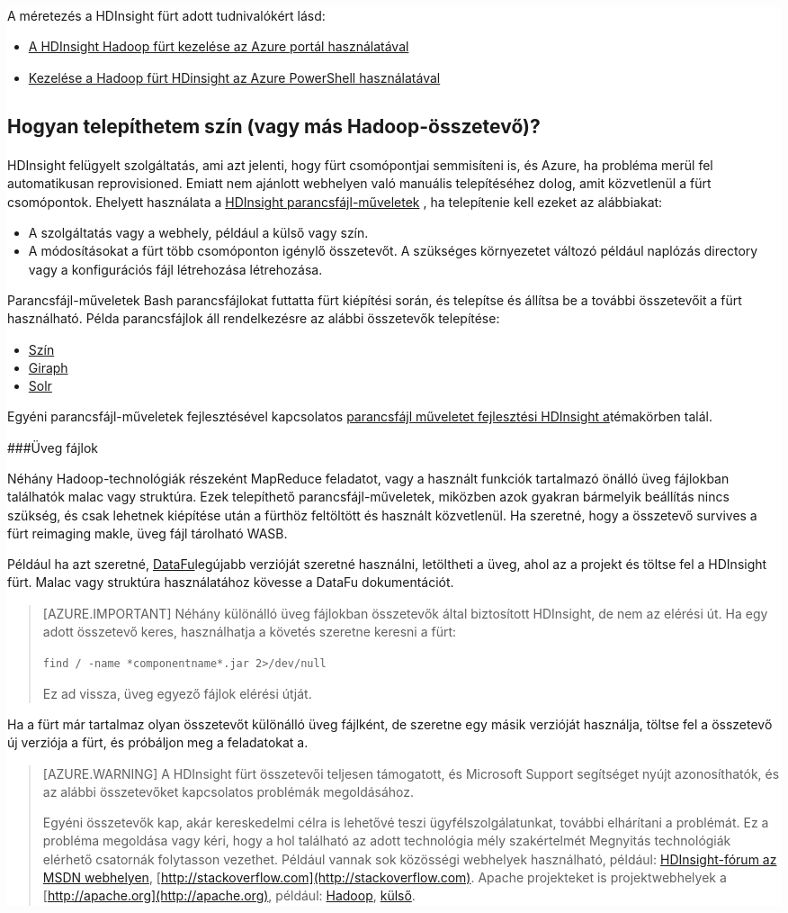 A méretezés a HDInsight fürt adott tudnivalókért lásd:

* [A HDInsight Hadoop fürt kezelése az Azure portál használatával](hdinsight-administer-use-portal-linux.md#scaling)

* [Kezelése a Hadoop fürt HDinsight az Azure PowerShell használatával](hdinsight-administer-use-command-line.md#scaling)

## <a name="how-do-i-install-hue-or-other-hadoop-component"></a>Hogyan telepíthetem szín (vagy más Hadoop-összetevő)?

HDInsight felügyelt szolgáltatás, ami azt jelenti, hogy fürt csomópontjai semmisíteni is, és Azure, ha probléma merül fel automatikusan reprovisioned. Emiatt nem ajánlott webhelyen való manuális telepítéséhez dolog, amit közvetlenül a fürt csomópontok. Ehelyett használata a [HDInsight parancsfájl-műveletek](hdinsight-hadoop-customize-cluster.md) , ha telepítenie kell ezeket az alábbiakat:

* A szolgáltatás vagy a webhely, például a külső vagy szín.
* A módosításokat a fürt több csomóponton igénylő összetevőt. A szükséges környezetet változó például naplózás directory vagy a konfigurációs fájl létrehozása létrehozása.

Parancsfájl-műveletek Bash parancsfájlokat futtatta fürt kiépítési során, és telepítse és állítsa be a további összetevőit a fürt használható. Példa parancsfájlok áll rendelkezésre az alábbi összetevők telepítése:

* [Szín](hdinsight-hadoop-hue-linux.md)
* [Giraph](hdinsight-hadoop-giraph-install-linux.md)
* [Solr](hdinsight-hadoop-solr-install-linux.md)

Egyéni parancsfájl-műveletek fejlesztésével kapcsolatos [parancsfájl műveletet fejlesztési HDInsight a](hdinsight-hadoop-script-actions-linux.md)témakörben talál.

###<a name="jar-files"></a>Üveg fájlok

Néhány Hadoop-technológiák részeként MapReduce feladatot, vagy a használt funkciók tartalmazó önálló üveg fájlokban találhatók malac vagy struktúra. Ezek telepíthető parancsfájl-műveletek, miközben azok gyakran bármelyik beállítás nincs szükség, és csak lehetnek kiépítése után a fürthöz feltöltött és használt közvetlenül. Ha szeretné, hogy a összetevő survives a fürt reimaging makle, üveg fájl tárolható WASB.

Például ha azt szeretné, [DataFu](http://datafu.incubator.apache.org/)legújabb verzióját szeretné használni, letöltheti a üveg, ahol az a projekt és töltse fel a HDInsight fürt. Malac vagy struktúra használatához kövesse a DataFu dokumentációt.

> [AZURE.IMPORTANT] Néhány különálló üveg fájlokban összetevők által biztosított HDInsight, de nem az elérési út. Ha egy adott összetevő keres, használhatja a követés szeretne keresni a fürt:
>
> ```find / -name *componentname*.jar 2>/dev/null```
>
> Ez ad vissza, üveg egyező fájlok elérési útját.

Ha a fürt már tartalmaz olyan összetevőt különálló üveg fájlként, de szeretne egy másik verzióját használja, töltse fel a összetevő új verziója a fürt, és próbáljon meg a feladatokat a.

> [AZURE.WARNING] A HDInsight fürt összetevői teljesen támogatott, és Microsoft Support segítséget nyújt azonosíthatók, és az alábbi összetevőket kapcsolatos problémák megoldásához.
>
> Egyéni összetevők kap, akár kereskedelmi célra is lehetővé teszi ügyfélszolgálatunkat, további elhárítani a problémát. Ez a probléma megoldása vagy kéri, hogy a hol található az adott technológia mély szakértelmét Megnyitás technológiák elérhető csatornák folytasson vezethet. Például vannak sok közösségi webhelyek használható, például: [HDInsight-fórum az MSDN webhelyen](https://social.msdn.microsoft.com/Forums/azure/en-US/home?forum=hdinsight), [http://stackoverflow.com](http://stackoverflow.com). Apache projekteket is projektwebhelyek a [http://apache.org](http://apache.org), például: [Hadoop](http://hadoop.apache.org/), [külső](http://spark.apache.org/).
